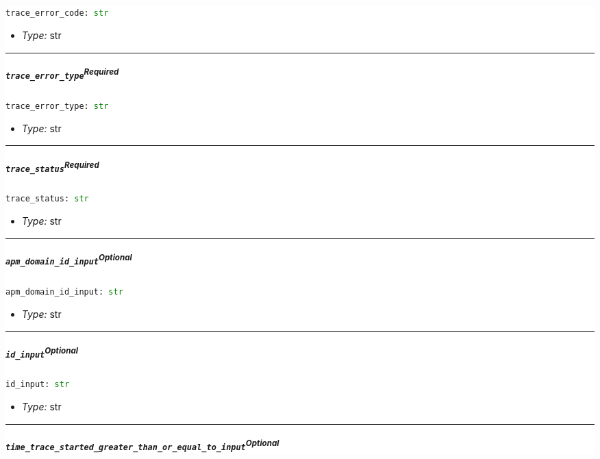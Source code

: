 ```python
trace_error_code: str
```

- *Type:* str

---

##### `trace_error_type`<sup>Required</sup> <a name="trace_error_type" id="rhizo-co-terraform-provider-oci.dataOciApmTracesTrace.DataOciApmTracesTrace.property.traceErrorType"></a>

```python
trace_error_type: str
```

- *Type:* str

---

##### `trace_status`<sup>Required</sup> <a name="trace_status" id="rhizo-co-terraform-provider-oci.dataOciApmTracesTrace.DataOciApmTracesTrace.property.traceStatus"></a>

```python
trace_status: str
```

- *Type:* str

---

##### `apm_domain_id_input`<sup>Optional</sup> <a name="apm_domain_id_input" id="rhizo-co-terraform-provider-oci.dataOciApmTracesTrace.DataOciApmTracesTrace.property.apmDomainIdInput"></a>

```python
apm_domain_id_input: str
```

- *Type:* str

---

##### `id_input`<sup>Optional</sup> <a name="id_input" id="rhizo-co-terraform-provider-oci.dataOciApmTracesTrace.DataOciApmTracesTrace.property.idInput"></a>

```python
id_input: str
```

- *Type:* str

---

##### `time_trace_started_greater_than_or_equal_to_input`<sup>Optional</sup> <a name="time_trace_started_greater_than_or_equal_to_input" id="rhizo-co-terraform-provider-oci.dataOciApmTracesTrace.DataOciApmTracesTrace.property.timeTraceStartedGreaterThanOrEqualToInput"></a>
